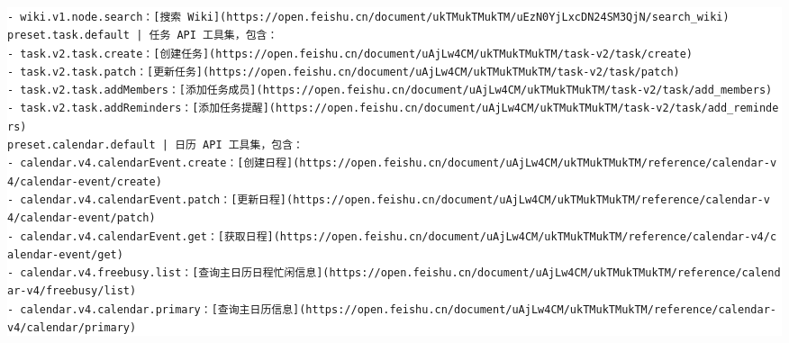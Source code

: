 ```
- wiki.v1.node.search：[搜索 Wiki](https://open.feishu.cn/document/ukTMukTMukTM/uEzN0YjLxcDN24SM3QjN/search_wiki)
preset.task.default | 任务 API 工具集，包含：  
- task.v2.task.create：[创建任务](https://open.feishu.cn/document/uAjLw4CM/ukTMukTMukTM/task-v2/task/create)   
- task.v2.task.patch：[更新任务](https://open.feishu.cn/document/uAjLw4CM/ukTMukTMukTM/task-v2/task/patch)  
- task.v2.task.addMembers：[添加任务成员](https://open.feishu.cn/document/uAjLw4CM/ukTMukTMukTM/task-v2/task/add_members)  
- task.v2.task.addReminders：[添加任务提醒](https://open.feishu.cn/document/uAjLw4CM/ukTMukTMukTM/task-v2/task/add_reminders)
preset.calendar.default | 日历 API 工具集，包含：  
- calendar.v4.calendarEvent.create：[创建日程](https://open.feishu.cn/document/uAjLw4CM/ukTMukTMukTM/reference/calendar-v4/calendar-event/create)  
- calendar.v4.calendarEvent.patch：[更新日程](https://open.feishu.cn/document/uAjLw4CM/ukTMukTMukTM/reference/calendar-v4/calendar-event/patch)  
- calendar.v4.calendarEvent.get：[获取日程](https://open.feishu.cn/document/uAjLw4CM/ukTMukTMukTM/reference/calendar-v4/calendar-event/get)    
- calendar.v4.freebusy.list：[查询主日历日程忙闲信息](https://open.feishu.cn/document/uAjLw4CM/ukTMukTMukTM/reference/calendar-v4/freebusy/list)   
- calendar.v4.calendar.primary：[查询主日历信息](https://open.feishu.cn/document/uAjLw4CM/ukTMukTMukTM/reference/calendar-v4/calendar/primary)
